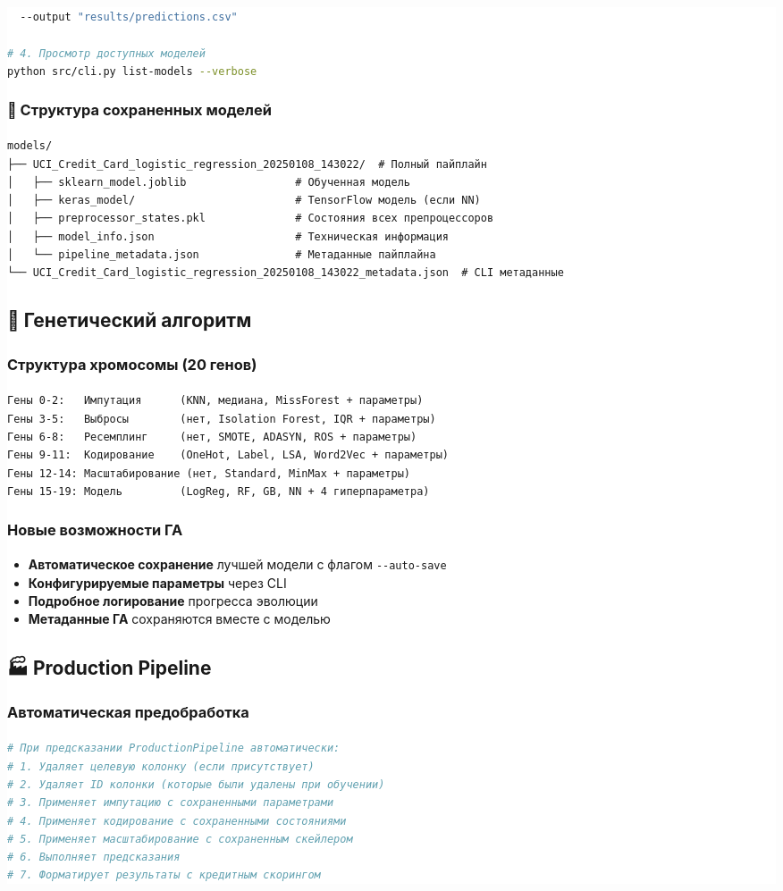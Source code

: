 ```bash
  --output "results/predictions.csv"

# 4. Просмотр доступных моделей
python src/cli.py list-models --verbose
```

### 💾 Структура сохраненных моделей

```
models/
├── UCI_Credit_Card_logistic_regression_20250108_143022/  # Полный пайплайн
│   ├── sklearn_model.joblib                 # Обученная модель
│   ├── keras_model/                         # TensorFlow модель (если NN)
│   ├── preprocessor_states.pkl              # Состояния всех препроцессоров
│   ├── model_info.json                      # Техническая информация
│   └── pipeline_metadata.json               # Метаданные пайплайна
└── UCI_Credit_Card_logistic_regression_20250108_143022_metadata.json  # CLI метаданные
```

## 🧬 Генетический алгоритм

### Структура хромосомы (20 генов)
```
Гены 0-2:   Импутация      (KNN, медиана, MissForest + параметры)
Гены 3-5:   Выбросы        (нет, Isolation Forest, IQR + параметры)  
Гены 6-8:   Ресемплинг     (нет, SMOTE, ADASYN, ROS + параметры)
Гены 9-11:  Кодирование    (OneHot, Label, LSA, Word2Vec + параметры)
Гены 12-14: Масштабирование (нет, Standard, MinMax + параметры)
Гены 15-19: Модель         (LogReg, RF, GB, NN + 4 гиперпараметра)
```

### Новые возможности ГА
- **Автоматическое сохранение** лучшей модели с флагом `--auto-save`
- **Конфигурируемые параметры** через CLI
- **Подробное логирование** прогресса эволюции
- **Метаданные ГА** сохраняются вместе с моделью

## 🏭 Production Pipeline

### Автоматическая предобработка
```python
# При предсказании ProductionPipeline автоматически:
# 1. Удаляет целевую колонку (если присутствует)
# 2. Удаляет ID колонки (которые были удалены при обучении)
# 3. Применяет импутацию с сохраненными параметрами  
# 4. Применяет кодирование с сохраненными состояниями
# 5. Применяет масштабирование с сохраненным скейлером
# 6. Выполняет предсказания
# 7. Форматирует результаты с кредитным скорингом
```
